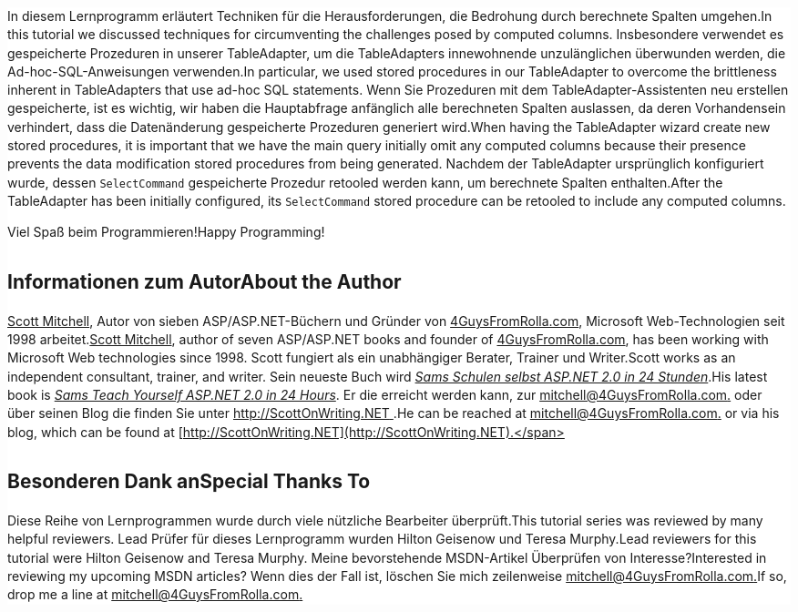 <span data-ttu-id="c5568-287">In diesem Lernprogramm erläutert Techniken für die Herausforderungen, die Bedrohung durch berechnete Spalten umgehen.</span><span class="sxs-lookup"><span data-stu-id="c5568-287">In this tutorial we discussed techniques for circumventing the challenges posed by computed columns.</span></span> <span data-ttu-id="c5568-288">Insbesondere verwendet es gespeicherte Prozeduren in unserer TableAdapter, um die TableAdapters innewohnende unzulänglichen überwunden werden, die Ad-hoc-SQL-Anweisungen verwenden.</span><span class="sxs-lookup"><span data-stu-id="c5568-288">In particular, we used stored procedures in our TableAdapter to overcome the brittleness inherent in TableAdapters that use ad-hoc SQL statements.</span></span> <span data-ttu-id="c5568-289">Wenn Sie Prozeduren mit dem TableAdapter-Assistenten neu erstellen gespeicherte, ist es wichtig, wir haben die Hauptabfrage anfänglich alle berechneten Spalten auslassen, da deren Vorhandensein verhindert, dass die Datenänderung gespeicherte Prozeduren generiert wird.</span><span class="sxs-lookup"><span data-stu-id="c5568-289">When having the TableAdapter wizard create new stored procedures, it is important that we have the main query initially omit any computed columns because their presence prevents the data modification stored procedures from being generated.</span></span> <span data-ttu-id="c5568-290">Nachdem der TableAdapter ursprünglich konfiguriert wurde, dessen `SelectCommand` gespeicherte Prozedur retooled werden kann, um berechnete Spalten enthalten.</span><span class="sxs-lookup"><span data-stu-id="c5568-290">After the TableAdapter has been initially configured, its `SelectCommand` stored procedure can be retooled to include any computed columns.</span></span>

<span data-ttu-id="c5568-291">Viel Spaß beim Programmieren!</span><span class="sxs-lookup"><span data-stu-id="c5568-291">Happy Programming!</span></span>

## <a name="about-the-author"></a><span data-ttu-id="c5568-292">Informationen zum Autor</span><span class="sxs-lookup"><span data-stu-id="c5568-292">About the Author</span></span>

<span data-ttu-id="c5568-293">[Scott Mitchell](http://www.4guysfromrolla.com/ScottMitchell.shtml), Autor von sieben ASP/ASP.NET-Büchern und Gründer von [4GuysFromRolla.com](http://www.4guysfromrolla.com), Microsoft Web-Technologien seit 1998 arbeitet.</span><span class="sxs-lookup"><span data-stu-id="c5568-293">[Scott Mitchell](http://www.4guysfromrolla.com/ScottMitchell.shtml), author of seven ASP/ASP.NET books and founder of [4GuysFromRolla.com](http://www.4guysfromrolla.com), has been working with Microsoft Web technologies since 1998.</span></span> <span data-ttu-id="c5568-294">Scott fungiert als ein unabhängiger Berater, Trainer und Writer.</span><span class="sxs-lookup"><span data-stu-id="c5568-294">Scott works as an independent consultant, trainer, and writer.</span></span> <span data-ttu-id="c5568-295">Sein neueste Buch wird [ *Sams Schulen selbst ASP.NET 2.0 in 24 Stunden*](https://www.amazon.com/exec/obidos/ASIN/0672327384/4guysfromrollaco).</span><span class="sxs-lookup"><span data-stu-id="c5568-295">His latest book is [*Sams Teach Yourself ASP.NET 2.0 in 24 Hours*](https://www.amazon.com/exec/obidos/ASIN/0672327384/4guysfromrollaco).</span></span> <span data-ttu-id="c5568-296">Er die erreicht werden kann, zur [ mitchell@4GuysFromRolla.com.](mailto:mitchell@4GuysFromRolla.com) oder über seinen Blog die finden Sie unter [ http://ScottOnWriting.NET ](http://ScottOnWriting.NET).</span><span class="sxs-lookup"><span data-stu-id="c5568-296">He can be reached at [mitchell@4GuysFromRolla.com.](mailto:mitchell@4GuysFromRolla.com) or via his blog, which can be found at [http://ScottOnWriting.NET](http://ScottOnWriting.NET).</span></span>

## <a name="special-thanks-to"></a><span data-ttu-id="c5568-297">Besonderen Dank an</span><span class="sxs-lookup"><span data-stu-id="c5568-297">Special Thanks To</span></span>

<span data-ttu-id="c5568-298">Diese Reihe von Lernprogrammen wurde durch viele nützliche Bearbeiter überprüft.</span><span class="sxs-lookup"><span data-stu-id="c5568-298">This tutorial series was reviewed by many helpful reviewers.</span></span> <span data-ttu-id="c5568-299">Lead Prüfer für dieses Lernprogramm wurden Hilton Geisenow und Teresa Murphy.</span><span class="sxs-lookup"><span data-stu-id="c5568-299">Lead reviewers for this tutorial were Hilton Geisenow and Teresa Murphy.</span></span> <span data-ttu-id="c5568-300">Meine bevorstehende MSDN-Artikel Überprüfen von Interesse?</span><span class="sxs-lookup"><span data-stu-id="c5568-300">Interested in reviewing my upcoming MSDN articles?</span></span> <span data-ttu-id="c5568-301">Wenn dies der Fall ist, löschen Sie mich zeilenweise [ mitchell@4GuysFromRolla.com.](mailto:mitchell@4GuysFromRolla.com)</span><span class="sxs-lookup"><span data-stu-id="c5568-301">If so, drop me a line at [mitchell@4GuysFromRolla.com.](mailto:mitchell@4GuysFromRolla.com)</span></span>
